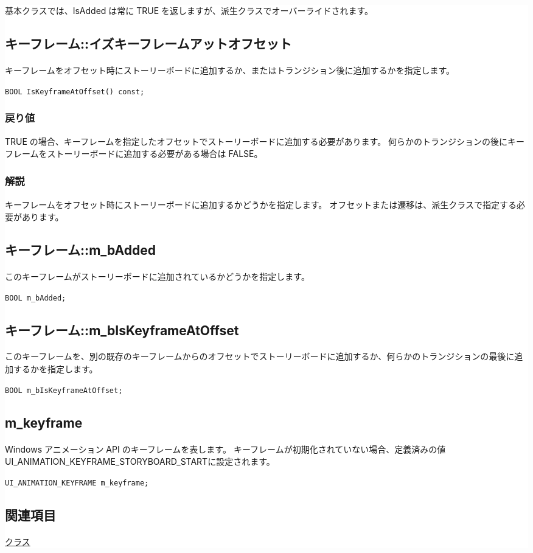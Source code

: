 基本クラスでは、IsAdded は常に TRUE を返しますが、派生クラスでオーバーライドされます。

## <a name="cbasekeyframeiskeyframeatoffset"></a><a name="iskeyframeatoffset"></a>キーフレーム::イズキーフレームアットオフセット

キーフレームをオフセット時にストーリーボードに追加するか、またはトランジション後に追加するかを指定します。

```
BOOL IsKeyframeAtOffset() const;
```

### <a name="return-value"></a>戻り値

TRUE の場合、キーフレームを指定したオフセットでストーリーボードに追加する必要があります。 何らかのトランジションの後にキーフレームをストーリーボードに追加する必要がある場合は FALSE。

### <a name="remarks"></a>解説

キーフレームをオフセット時にストーリーボードに追加するかどうかを指定します。 オフセットまたは遷移は、派生クラスで指定する必要があります。

## <a name="cbasekeyframem_badded"></a><a name="m_badded"></a>キーフレーム::m_bAdded

このキーフレームがストーリーボードに追加されているかどうかを指定します。

```
BOOL m_bAdded;
```

## <a name="cbasekeyframem_biskeyframeatoffset"></a><a name="m_biskeyframeatoffset"></a>キーフレーム::m_bIsKeyframeAtOffset

このキーフレームを、別の既存のキーフレームからのオフセットでストーリーボードに追加するか、何らかのトランジションの最後に追加するかを指定します。

```
BOOL m_bIsKeyframeAtOffset;
```

## <a name="cbasekeyframem_keyframe"></a><a name="m_keyframe"></a>m_keyframe

Windows アニメーション API のキーフレームを表します。 キーフレームが初期化されていない場合、定義済みの値UI_ANIMATION_KEYFRAME_STORYBOARD_STARTに設定されます。

```
UI_ANIMATION_KEYFRAME m_keyframe;
```

## <a name="see-also"></a>関連項目

[クラス](../../mfc/reference/mfc-classes.md)
